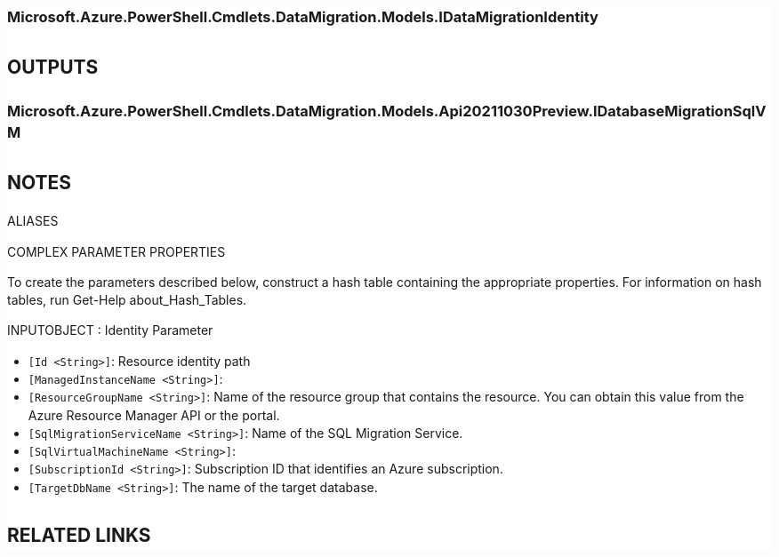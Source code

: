 ### Microsoft.Azure.PowerShell.Cmdlets.DataMigration.Models.IDataMigrationIdentity

## OUTPUTS

### Microsoft.Azure.PowerShell.Cmdlets.DataMigration.Models.Api20211030Preview.IDatabaseMigrationSqlVM

## NOTES

ALIASES

COMPLEX PARAMETER PROPERTIES

To create the parameters described below, construct a hash table containing the appropriate properties. For information on hash tables, run Get-Help about_Hash_Tables.


INPUTOBJECT <IDataMigrationIdentity>: Identity Parameter
  - `[Id <String>]`: Resource identity path
  - `[ManagedInstanceName <String>]`: 
  - `[ResourceGroupName <String>]`: Name of the resource group that contains the resource. You can obtain this value from the Azure Resource Manager API or the portal.
  - `[SqlMigrationServiceName <String>]`: Name of the SQL Migration Service.
  - `[SqlVirtualMachineName <String>]`: 
  - `[SubscriptionId <String>]`: Subscription ID that identifies an Azure subscription.
  - `[TargetDbName <String>]`: The name of the target database.

## RELATED LINKS
